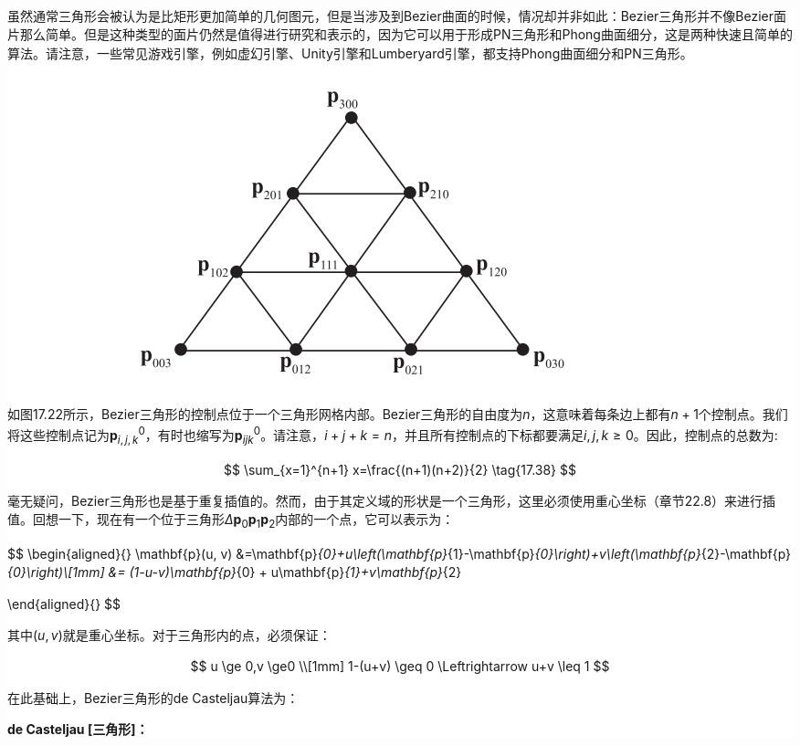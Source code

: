 虽然通常三角形会被认为是比矩形更加简单的几何图元，但是当涉及到Bezier曲面的时候，情况却并非如此：Bezier三角形并不像Bezier面片那么简单。但是这种类型的面片仍然是值得进行研究和表示的，因为它可以用于形成PN三角形和Phong曲面细分，这是两种快速且简单的算法。请注意，一些常见游戏引擎，例如虚幻引擎、Unity引擎和Lumberyard引擎，都支持Phong曲面细分和PN三角形。

![图17.22：三次Bezier三角形的控制点网格。](images/Chapter-17/202309091611299.png "图17.22：三次Bezier三角形的控制点网格。")

如图17.22所示，Bezier三角形的控制点位于一个三角形网格内部。Bezier三角形的自由度为$n$，这意味着每条边上都有$n + 1$个控制点。我们将这些控制点记为$\mathbf{p}_{i, j, k}^{0}$，有时也缩写为$\mathbf{p}_{ijk}^{0}$。请注意，$i + j + k = n$，并且所有控制点的下标都要满足$i, j, k\ge0$。因此，控制点的总数为:

$$
\sum_{x=1}^{n+1} x=\frac{(n+1)(n+2)}{2}
\tag{17.38} 
$$

毫无疑问，Bezier三角形也是基于重复插值的。然而，由于其定义域的形状是一个三角形，这里必须使用重心坐标（章节22.8）来进行插值。回想一下，现在有一个位于三角形$\Delta \mathbf{p}_{0} \mathbf{p}_{1} \mathbf{p}_{2}$内部的一个点，它可以表示为：

$$
\begin{aligned}{}
\mathbf{p}(u, v)
&=\mathbf{p}_{0}+u\left(\mathbf{p}_{1}-\mathbf{p}_{0}\right)+v\left(\mathbf{p}_{2}-\mathbf{p}_{0}\right)\\[1mm]
&= (1-u-v)\mathbf{p}_{0} + u\mathbf{p}_{1}+v\mathbf{p}_{2}

\end{aligned}{} 
$$

其中$(u, v)$就是重心坐标。对于三角形内的点，必须保证：

$$
u \ge 0,v \ge0 \\[1mm]
1-(u+v) \geq 0 \Leftrightarrow u+v \leq 1
$$

在此基础上，Bezier三角形的de Casteljau算法为：

**de Casteljau \[三角形]：**
